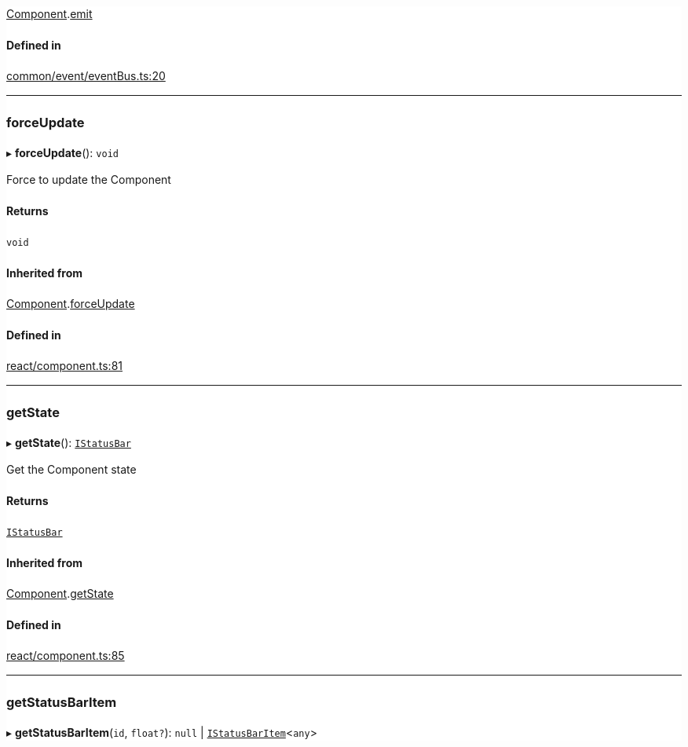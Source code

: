 [Component](../classes/molecule.react.Component).[emit](../classes/molecule.react.Component#emit)

#### Defined in

[common/event/eventBus.ts:20](https://github.com/DTStack/molecule/blob/927b7d39/src/common/event/eventBus.ts#L20)

---

### forceUpdate

▸ **forceUpdate**(): `void`

Force to update the Component

#### Returns

`void`

#### Inherited from

[Component](../classes/molecule.react.Component).[forceUpdate](../classes/molecule.react.Component#forceupdate)

#### Defined in

[react/component.ts:81](https://github.com/DTStack/molecule/blob/927b7d39/src/react/component.ts#L81)

---

### getState

▸ **getState**(): [`IStatusBar`](molecule.model.IStatusBar)

Get the Component state

#### Returns

[`IStatusBar`](molecule.model.IStatusBar)

#### Inherited from

[Component](../classes/molecule.react.Component).[getState](../classes/molecule.react.Component#getstate)

#### Defined in

[react/component.ts:85](https://github.com/DTStack/molecule/blob/927b7d39/src/react/component.ts#L85)

---

### getStatusBarItem

▸ **getStatusBarItem**(`id`, `float?`): `null` \| [`IStatusBarItem`](molecule.model.IStatusBarItem)<`any`\>
